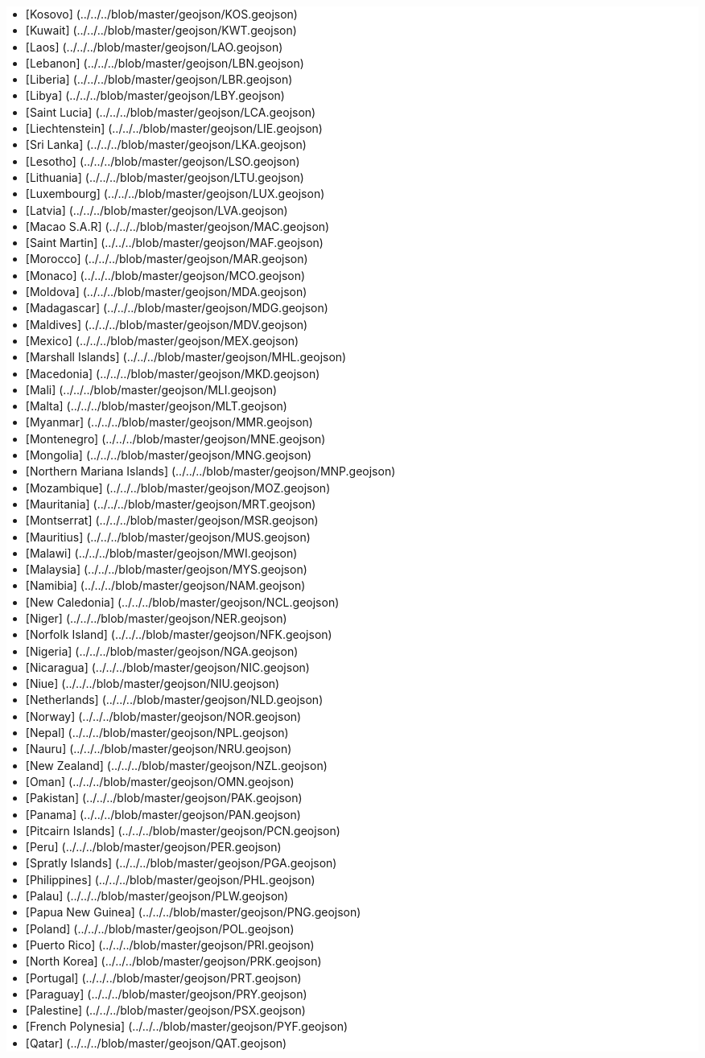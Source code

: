  - [Kosovo] (../../../blob/master/geojson/KOS.geojson)
 - [Kuwait] (../../../blob/master/geojson/KWT.geojson)
 - [Laos] (../../../blob/master/geojson/LAO.geojson)
 - [Lebanon] (../../../blob/master/geojson/LBN.geojson)
 - [Liberia] (../../../blob/master/geojson/LBR.geojson)
 - [Libya] (../../../blob/master/geojson/LBY.geojson)
 - [Saint Lucia] (../../../blob/master/geojson/LCA.geojson)
 - [Liechtenstein] (../../../blob/master/geojson/LIE.geojson)
 - [Sri Lanka] (../../../blob/master/geojson/LKA.geojson)
 - [Lesotho] (../../../blob/master/geojson/LSO.geojson)
 - [Lithuania] (../../../blob/master/geojson/LTU.geojson)
 - [Luxembourg] (../../../blob/master/geojson/LUX.geojson)
 - [Latvia] (../../../blob/master/geojson/LVA.geojson)
 - [Macao S.A.R] (../../../blob/master/geojson/MAC.geojson)
 - [Saint Martin] (../../../blob/master/geojson/MAF.geojson)
 - [Morocco] (../../../blob/master/geojson/MAR.geojson)
 - [Monaco] (../../../blob/master/geojson/MCO.geojson)
 - [Moldova] (../../../blob/master/geojson/MDA.geojson)
 - [Madagascar] (../../../blob/master/geojson/MDG.geojson)
 - [Maldives] (../../../blob/master/geojson/MDV.geojson)
 - [Mexico] (../../../blob/master/geojson/MEX.geojson)
 - [Marshall Islands] (../../../blob/master/geojson/MHL.geojson)
 - [Macedonia] (../../../blob/master/geojson/MKD.geojson)
 - [Mali] (../../../blob/master/geojson/MLI.geojson)
 - [Malta] (../../../blob/master/geojson/MLT.geojson)
 - [Myanmar] (../../../blob/master/geojson/MMR.geojson)
 - [Montenegro] (../../../blob/master/geojson/MNE.geojson)
 - [Mongolia] (../../../blob/master/geojson/MNG.geojson)
 - [Northern Mariana Islands] (../../../blob/master/geojson/MNP.geojson)
 - [Mozambique] (../../../blob/master/geojson/MOZ.geojson)
 - [Mauritania] (../../../blob/master/geojson/MRT.geojson)
 - [Montserrat] (../../../blob/master/geojson/MSR.geojson)
 - [Mauritius] (../../../blob/master/geojson/MUS.geojson)
 - [Malawi] (../../../blob/master/geojson/MWI.geojson)
 - [Malaysia] (../../../blob/master/geojson/MYS.geojson)
 - [Namibia] (../../../blob/master/geojson/NAM.geojson)
 - [New Caledonia] (../../../blob/master/geojson/NCL.geojson)
 - [Niger] (../../../blob/master/geojson/NER.geojson)
 - [Norfolk Island] (../../../blob/master/geojson/NFK.geojson)
 - [Nigeria] (../../../blob/master/geojson/NGA.geojson)
 - [Nicaragua] (../../../blob/master/geojson/NIC.geojson)
 - [Niue] (../../../blob/master/geojson/NIU.geojson)
 - [Netherlands] (../../../blob/master/geojson/NLD.geojson)
 - [Norway] (../../../blob/master/geojson/NOR.geojson)
 - [Nepal] (../../../blob/master/geojson/NPL.geojson)
 - [Nauru] (../../../blob/master/geojson/NRU.geojson)
 - [New Zealand] (../../../blob/master/geojson/NZL.geojson)
 - [Oman] (../../../blob/master/geojson/OMN.geojson)
 - [Pakistan] (../../../blob/master/geojson/PAK.geojson)
 - [Panama] (../../../blob/master/geojson/PAN.geojson)
 - [Pitcairn Islands] (../../../blob/master/geojson/PCN.geojson)
 - [Peru] (../../../blob/master/geojson/PER.geojson)
 - [Spratly Islands] (../../../blob/master/geojson/PGA.geojson)
 - [Philippines] (../../../blob/master/geojson/PHL.geojson)
 - [Palau] (../../../blob/master/geojson/PLW.geojson)
 - [Papua New Guinea] (../../../blob/master/geojson/PNG.geojson)
 - [Poland] (../../../blob/master/geojson/POL.geojson)
 - [Puerto Rico] (../../../blob/master/geojson/PRI.geojson)
 - [North Korea] (../../../blob/master/geojson/PRK.geojson)
 - [Portugal] (../../../blob/master/geojson/PRT.geojson)
 - [Paraguay] (../../../blob/master/geojson/PRY.geojson)
 - [Palestine] (../../../blob/master/geojson/PSX.geojson)
 - [French Polynesia] (../../../blob/master/geojson/PYF.geojson)
 - [Qatar] (../../../blob/master/geojson/QAT.geojson)